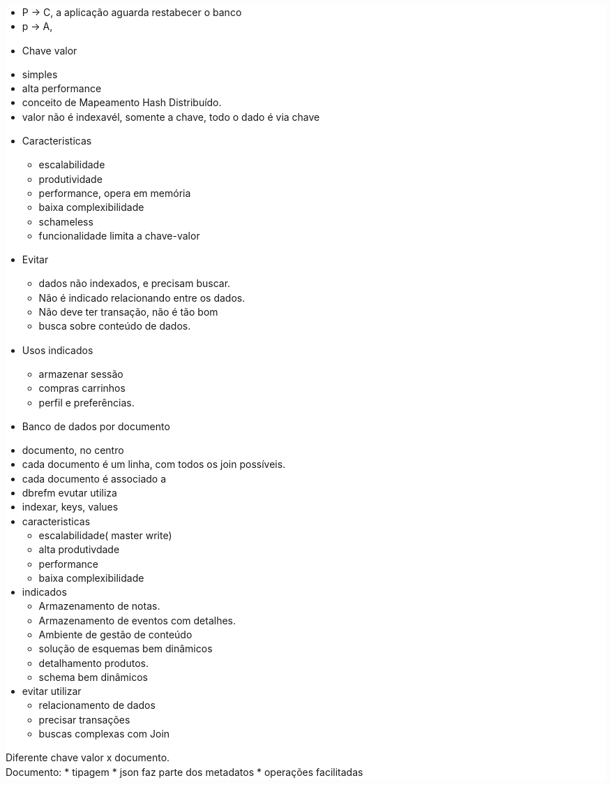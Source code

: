  * P -> C, a aplicação aguarda restabecer o banco
 * p -> A, 
 
- Chave valor
 * simples
 * alta performance
 * conceito de Mapeamento Hash Distribuído.
 * valor não é indexavél, somente a chave, todo o dado é via chave
 - Caracteristicas
	* escalabilidade
	* produtividade
	* performance, opera em memória
	* baixa complexibilidade
	* schameless
	* funcionalidade limita a chave-valor
 - Evitar
	* dados não indexados, e precisam buscar.
	* Não é indicado relacionando entre os dados.
	* Não deve ter transação, não é tão bom
	* busca sobre conteúdo de dados.
 - Usos indicados
	* armazenar sessão
	* compras carrinhos
	* perfil e preferências.
	
- Banco de dados por documento
 * documento, no centro
 * cada documento é um linha, com todos os join possíveis.
 * cada documento é associado a 
 * dbrefm evutar utiliza
 * indexar, keys, values
 * caracteristicas
	* escalabilidade( master write)
	* alta produtivdade
	* performance
	* baixa complexibilidade
 * indicados
	* Armazenamento de notas.
	* Armazenamento de eventos com detalhes.
	* Ambiente de gestão de conteúdo
	* solução de esquemas bem dinâmicos
	* detalhamento produtos.
	* schema bem dinâmicos
 * evitar utilizar
	* relacionamento de dados
	* precisar transações
	* buscas complexas com Join

Diferente chave valor x documento.	
Documento: 
	* tipagem
	* json faz parte dos metadatos
	* operações facilitadas
